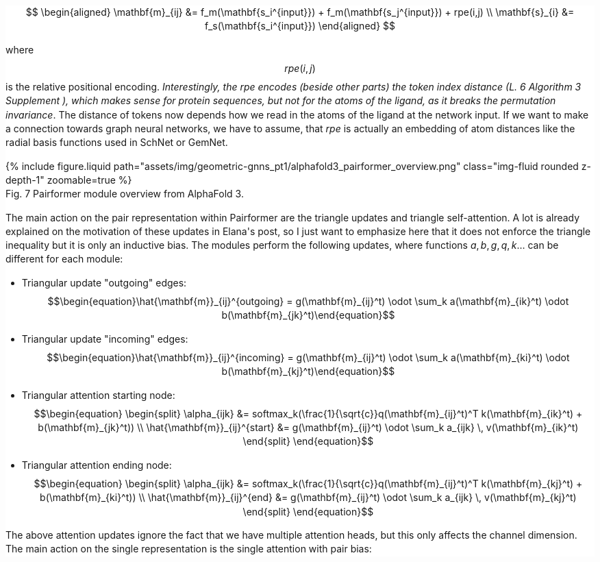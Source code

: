 $$
\begin{aligned}
\mathbf{m}_{ij} &= f_m(\mathbf{s_i^{input}}) + f_m(\mathbf{s_j^{input}}) + rpe(i,j) \\
\mathbf{s}_{i}  &= f_s(\mathbf{s_i^{input}})
\end{aligned}
$$ 

where $$rpe(i,j)$$ is the relative positional encoding. *Interestingly, the $rpe$ encodes (beside other parts) the token index distance (L. 6 Algorithm 3 Supplement <d-cite key="abramson_accurate_2024" />), which makes sense for protein sequences, but not for the atoms of the ligand, as it breaks the permutation invariance*. The distance of tokens now depends how we read in the atoms of the ligand at the network input. If we want to make a connection towards graph neural networks, we have to assume, that $rpe$ is actually an embedding of atom distances like the radial basis functions used in SchNet or GemNet.

<div class="l-body">
  {% include figure.liquid path="assets/img/geometric-gnns_pt1/alphafold3_pairformer_overview.png" class="img-fluid rounded z-depth-1" zoomable=true %}
  <div id="fig7" class="caption" style="text-align: left;">Fig. 7 Pairformer module overview from AlphaFold 3<d-cite key="abramson_accurate_2024" />.</div>
</div>

The main action on the pair representation within Pairformer are the triangle updates and triangle self-attention. A lot is already explained on the motivation of these updates in Elana's post<d-cite key="simon_illustrated_alphafold" />, so I just want to emphasize here that it does not enforce the triangle inequality but it is only an inductive bias. The modules perform the following updates, where functions $a, b, g, q, k \ldots$ can be different for each module:

* Triangular update "outgoing" edges: 
$$\begin{equation}\hat{\mathbf{m}}_{ij}^{outgoing} = g(\mathbf{m}_{ij}^t) \odot \sum_k a(\mathbf{m}_{ik}^t) \odot b(\mathbf{m}_{jk}^t)\end{equation}$$

* Triangular update "incoming" edges: 
$$\begin{equation}\hat{\mathbf{m}}_{ij}^{incoming} = g(\mathbf{m}_{ij}^t) \odot \sum_k a(\mathbf{m}_{ki}^t) \odot b(\mathbf{m}_{kj}^t)\end{equation}$$

* Triangular attention starting node: 
$$\begin{equation}
\begin{split}
\alpha_{ijk} &= softmax_k(\frac{1}{\sqrt{c}}q(\mathbf{m}_{ij}^t)^T k(\mathbf{m}_{ik}^t) + b(\mathbf{m}_{jk}^t)) \\
\hat{\mathbf{m}}_{ij}^{start} &= g(\mathbf{m}_{ij}^t) \odot \sum_k a_{ijk} \, v(\mathbf{m}_{ik}^t) 
\end{split}
\end{equation}$$

* Triangular attention ending node:
$$\begin{equation}
\begin{split}
\alpha_{ijk} &= softmax_k(\frac{1}{\sqrt{c}}q(\mathbf{m}_{ij}^t)^T k(\mathbf{m}_{kj}^t) + b(\mathbf{m}_{ki}^t)) \\
\hat{\mathbf{m}}_{ij}^{end} &= g(\mathbf{m}_{ij}^t) \odot \sum_k a_{ijk} \, v(\mathbf{m}_{kj}^t) 
\end{split}
\end{equation}$$

The above attention updates ignore the fact that we have multiple attention heads, but this only affects the channel dimension. The main action on the single representation is the single attention with pair bias:
